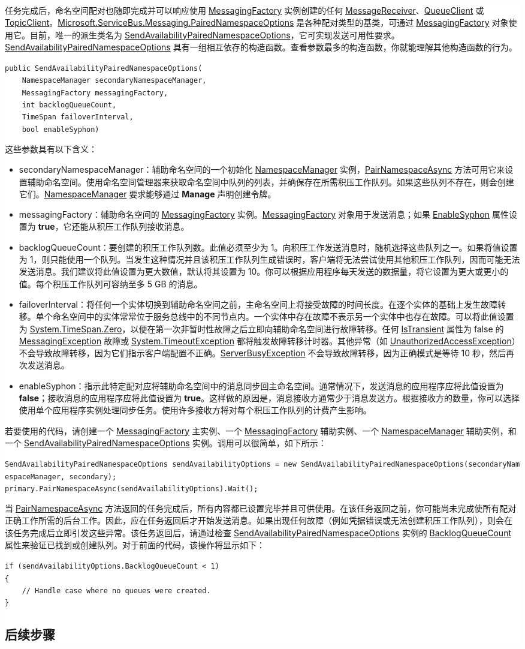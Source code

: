 任务完成后，命名空间配对也随即完成并可以响应使用 [MessagingFactory][] 实例创建的任何 [MessageReceiver][]、[QueueClient][] 或 [TopicClient][]。[Microsoft.ServiceBus.Messaging.PairedNamespaceOptions][] 是各种配对类型的基类，可通过 [MessagingFactory][] 对象使用它。目前，唯一的派生类名为 [SendAvailabilityPairedNamespaceOptions][]，它可实现发送可用性要求。[SendAvailabilityPairedNamespaceOptions][] 具有一组相互依存的构造函数。查看参数最多的构造函数，你就能理解其他构造函数的行为。

```
public SendAvailabilityPairedNamespaceOptions(
    NamespaceManager secondaryNamespaceManager,
    MessagingFactory messagingFactory,
    int backlogQueueCount,
    TimeSpan failoverInterval,
    bool enableSyphon)
```

这些参数具有以下含义：

-   secondaryNamespaceManager：辅助命名空间的一个初始化 [NamespaceManager][] 实例，[PairNamespaceAsync][] 方法可用它来设置辅助命名空间。使用命名空间管理器来获取命名空间中队列的列表，并确保存在所需积压工作队列。如果这些队列不存在，则会创建它们。[NamespaceManager][] 要求能够通过 **Manage** 声明创建令牌。

-   messagingFactory：辅助命名空间的 [MessagingFactory][] 实例。[MessagingFactory][] 对象用于发送消息；如果 [EnableSyphon][] 属性设置为 **true**，它还能从积压工作队列接收消息。

-   backlogQueueCount：要创建的积压工作队列数。此值必须至少为 1。向积压工作发送消息时，随机选择这些队列之一。如果将值设置为 1，则只能使用一个队列。当发生这种情况并且该积压工作队列生成错误时，客户端将无法尝试使用其他积压工作队列，因而可能无法发送消息。我们建议将此值设置为更大数值，默认将其设置为 10。你可以根据应用程序每天发送的数据量，将它设置为更大或更小的值。每个积压工作队列可容纳至多 5 GB 的消息。

-   failoverInterval：将任何一个实体切换到辅助命名空间之前，主命名空间上将接受故障的时间长度。在逐个实体的基础上发生故障转移。单个命名空间中的实体常常位于服务总线中的不同节点内。一个实体中存在故障不表示另一个实体中也存在故障。可以将此值设置为 [System.TimeSpan.Zero][]，以便在第一次非暂时性故障之后立即向辅助命名空间进行故障转移。任何 [IsTransient][] 属性为 false 的 [MessagingException][] 故障或 [System.TimeoutException][] 都将触发故障转移计时器。其他异常（如 [UnauthorizedAccessException][]）不会导致故障转移，因为它们指示客户端配置不正确。[ServerBusyException][] 不会导致故障转移，因为正确模式是等待 10 秒，然后再次发送消息。

-   enableSyphon：指示此特定配对应将辅助命名空间中的消息同步回主命名空间。通常情况下，发送消息的应用程序应将此值设置为 **false**；接收消息的应用程序应将此值设置为 **true**。这样做的原因是，消息接收方通常少于消息发送方。根据接收方的数量，你可以选择使用单个应用程序实例处理同步任务。使用许多接收方将对每个积压工作队列的计费产生影响。

若要使用的代码，请创建一个 [MessagingFactory][] 主实例、一个 [MessagingFactory][] 辅助实例、一个 [NamespaceManager][] 辅助实例，和一个 [SendAvailabilityPairedNamespaceOptions][] 实例。调用可以很简单，如下所示：

```
SendAvailabilityPairedNamespaceOptions sendAvailabilityOptions = new SendAvailabilityPairedNamespaceOptions(secondaryNamespaceManager, secondary);
primary.PairNamespaceAsync(sendAvailabilityOptions).Wait();
```

当 [PairNamespaceAsync][] 方法返回的任务完成后，所有内容都已设置完毕并且可供使用。在该任务返回之前，你可能尚未完成使所有配对正确工作所需的后台工作。因此，应在任务返回后才开始发送消息。如果出现任何故障（例如凭据错误或无法创建积压工作队列），则会在该任务完成后立即引发这些异常。该任务返回后，请通过检查 [SendAvailabilityPairedNamespaceOptions][] 实例的 [BacklogQueueCount][] 属性来验证已找到或创建队列。对于前面的代码，该操作将显示如下：

```
if (sendAvailabilityOptions.BacklogQueueCount < 1)
{
    // Handle case where no queues were created.
}
```

## 后续步骤


  [ServerBusyException]: https://msdn.microsoft.com/zh-cn/library/azure/microsoft.servicebus.messaging.serverbusyexception.aspx
  [System.TimeoutException]: https://msdn.microsoft.com/zh-cn/library/system.timeoutexception.aspx
  [MessagingException]: https://msdn.microsoft.com/zh-cn/library/azure/microsoft.servicebus.messaging.messagingexception.aspx
  [使应用程序免受服务总线中断和灾难影响的最佳实践]: /documentation/articles/service-bus-outages-disasters/
  [Microsoft.ServiceBus.Messaging.MessagingFactory]: https://msdn.microsoft.com/zh-cn/library/azure/microsoft.servicebus.messaging.messagingfactory.aspx
  [MessageReceiver]: https://msdn.microsoft.com/zh-cn/library/azure/microsoft.servicebus.messaging.messagereceiver.aspx
  [QueueClient]: https://msdn.microsoft.com/zh-cn/library/azure/microsoft.servicebus.messaging.queueclient.aspx
  [TopicClient]: https://msdn.microsoft.com/zh-cn/library/azure/microsoft.servicebus.messaging.topicclient.aspx
  [Microsoft.ServiceBus.Messaging.PairedNamespaceOptions]: https://msdn.microsoft.com/zh-cn/library/azure/microsoft.servicebus.messaging.pairednamespaceoptions.aspx
  [MessagingFactory]: https://msdn.microsoft.com/zh-cn/library/azure/microsoft.servicebus.messaging.messagingfactory.aspx
  [SendAvailabilityPairedNamespaceOptions]: https://msdn.microsoft.com/zh-cn/library/azure/microsoft.servicebus.messaging.sendavailabilitypairednamespaceoptions.aspx
  [NamespaceManager]: https://msdn.microsoft.com/zh-cn/library/azure/microsoft.servicebus.namespacemanager.aspx
  [PairNamespaceAsync]: https://msdn.microsoft.com/zh-cn/library/azure/microsoft.servicebus.messaging.messagingfactory.pairnamespaceasync.aspx
  [EnableSyphon]: https://msdn.microsoft.com/zh-cn/library/azure/microsoft.servicebus.messaging.sendavailabilitypairednamespaceoptions.enablesyphon.aspx
  [System.TimeSpan.Zero]: https://msdn.microsoft.com/zh-cn/library/azure/system.timespan.zero.aspx
  [IsTransient]: https://msdn.microsoft.com/zh-cn/library/azure/microsoft.servicebus.messaging.messagingexception.istransient.aspx
  [UnauthorizedAccessException]: https://msdn.microsoft.com/zh-cn/library/azure/system.unauthorizedaccessexception.aspx
  [BacklogQueueCount]: https://msdn.microsoft.com/zh-cn/library/azure/microsoft.servicebus.messaging.sendavailabilitypairednamespaceoptions.backlogqueuecount.aspx
  [成对命名空间]: /documentation/articles/service-bus-paired-namespaces/